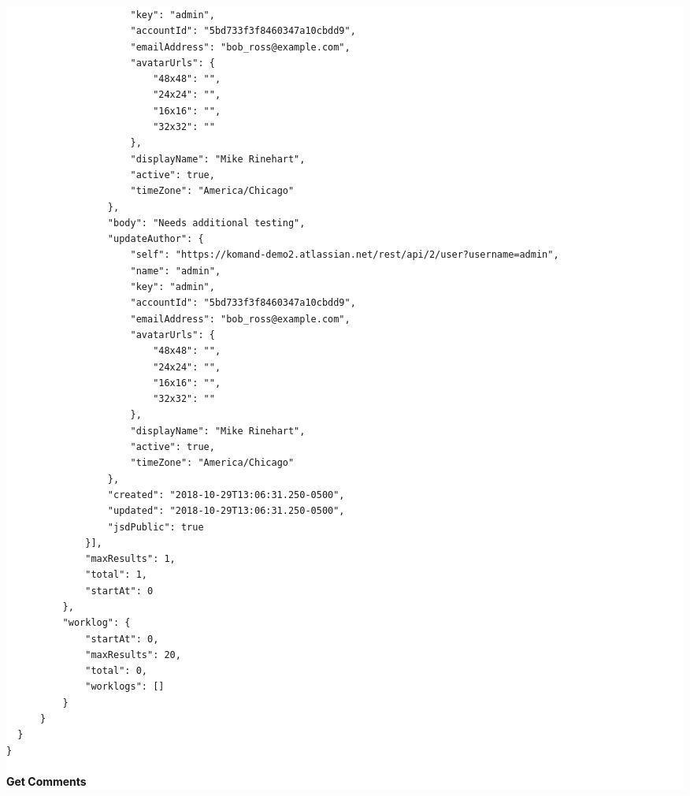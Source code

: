 ```
                      "key": "admin",
                      "accountId": "5bd733f3f8460347a10cbdd9",
                      "emailAddress": "bob_ross@example.com",
                      "avatarUrls": {
                          "48x48": "",
                          "24x24": "",
                          "16x16": "",
                          "32x32": ""
                      },
                      "displayName": "Mike Rinehart",
                      "active": true,
                      "timeZone": "America/Chicago"
                  },
                  "body": "Needs additional testing",
                  "updateAuthor": {
                      "self": "https://komand-demo2.atlassian.net/rest/api/2/user?username=admin",
                      "name": "admin",
                      "key": "admin",
                      "accountId": "5bd733f3f8460347a10cbdd9",
                      "emailAddress": "bob_ross@example.com",
                      "avatarUrls": {
                          "48x48": "",
                          "24x24": "",
                          "16x16": "",
                          "32x32": ""
                      },
                      "displayName": "Mike Rinehart",
                      "active": true,
                      "timeZone": "America/Chicago"
                  },
                  "created": "2018-10-29T13:06:31.250-0500",
                  "updated": "2018-10-29T13:06:31.250-0500",
                  "jsdPublic": true
              }],
              "maxResults": 1,
              "total": 1,
              "startAt": 0
          },
          "worklog": {
              "startAt": 0,
              "maxResults": 20,
              "total": 0,
              "worklogs": []
          }
      }
  }
}
```

#### Get Comments
